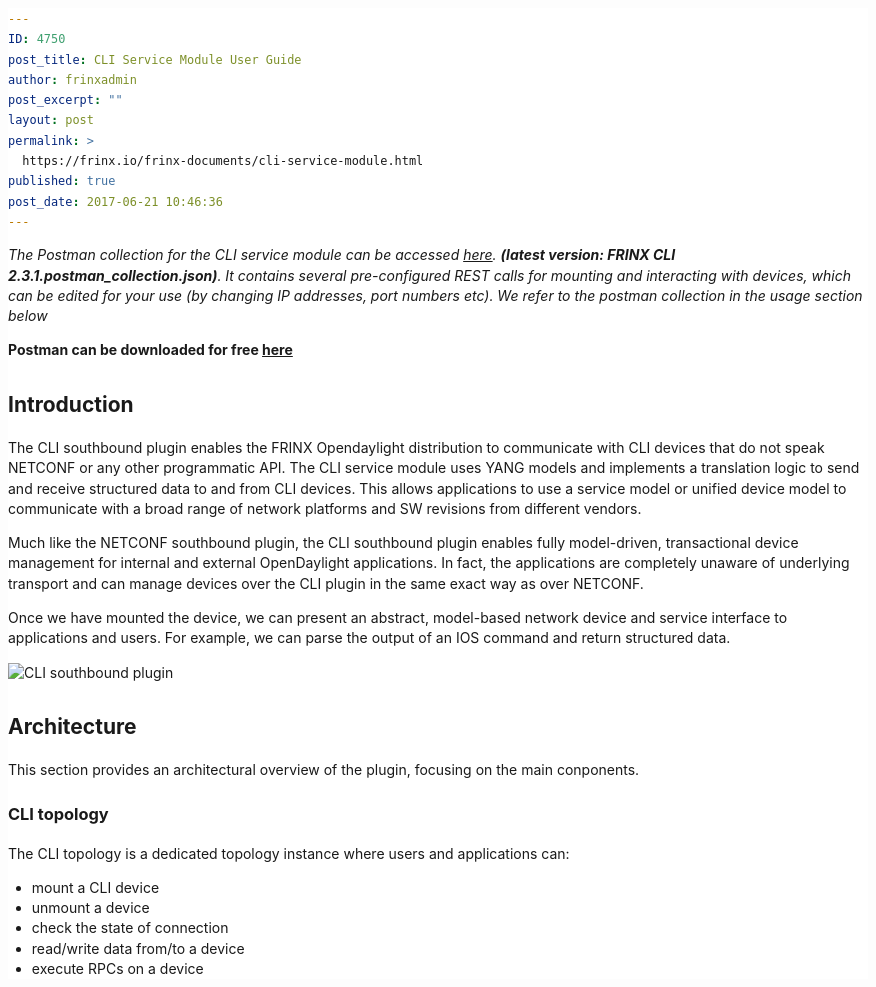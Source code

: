 ```yaml
---
ID: 4750
post_title: CLI Service Module User Guide
author: frinxadmin
post_excerpt: ""
layout: post
permalink: >
  https://frinx.io/frinx-documents/cli-service-module.html
published: true
post_date: 2017-06-21 10:46:36
---
```

*The Postman collection for the CLI service module can be accessed [here][1]. **(latest version: FRINX CLI 2.3.1.postman_collection.json)**. It contains several pre-configured REST calls for mounting and interacting with devices, which can be edited for your use (by changing IP addresses, port numbers etc). We refer to the postman collection in the usage section below*

**Postman can be downloaded for free [here][2]**

## Introduction

The CLI southbound plugin enables the FRINX Opendaylight distribution to communicate with CLI devices that do not speak NETCONF or any other programmatic API. The CLI service module uses YANG models and implements a translation logic to send and receive structured data to and from CLI devices. This allows applications to use a service model or unified device model to communicate with a broad range of network platforms and SW revisions from different vendors.

Much like the NETCONF southbound plugin, the CLI southbound plugin enables fully model-driven, transactional device management for internal and external OpenDaylight applications. In fact, the applications are completely unaware of underlying transport and can manage devices over the CLI plugin in the same exact way as over NETCONF.

Once we have mounted the device, we can present an abstract, model-based network device and service interface to applications and users. For example, we can parse the output of an IOS command and return structured data.

![CLI southbound plugin][3]

## Architecture

This section provides an architectural overview of the plugin, focusing on the main conponents.

### CLI topology

The CLI topology is a dedicated topology instance where users and applications can:

*   mount a CLI device 
*   unmount a device 
*   check the state of connection 
*   read/write data from/to a device 
*   execute RPCs on a device 


 [1]: https://github.com/FRINXio/postman-collections
 [2]: https://www.getpostman.com/postman
 [3]: https://frinx.io/wp-content/uploads/2017/08/cliSouthPlugin5.png "CLI southbound plugin"
 [4]: https://frinx.io/wp-content/uploads/2017/08/cliMountpoint2.png "CLI mountpoint"
 [5]: https://frinx.io/wp-content/uploads/2017/06/iosUnits.png "IOS translation plugin"
 [6]: https://frinx.io/wp-content/uploads/2017/08/readCfg2.png "Config data"
 [7]: https://frinx.io/wp-content/uploads/2017/08/readOper2.png "Operational data"
 [8]: https://frinx.io/frinx-documents/running-frinx-odl-distribution-for-the-first-time.html
 [9]: https://frinx.io/wp-content/uploads/2017/08/mount-telnet1.jpg
 [10]: https://frinx.io/wp-content/uploads/2017/08/mount-ssh1.jpg
 [11]: https://frinx.io/frinx-documents/cli-service-module-devguide.html
 [12]: https://frinx.io/frinx-feature-guide/frinx-cli-supported-devices.html
 [13]: http://46.229.232.136:8888/